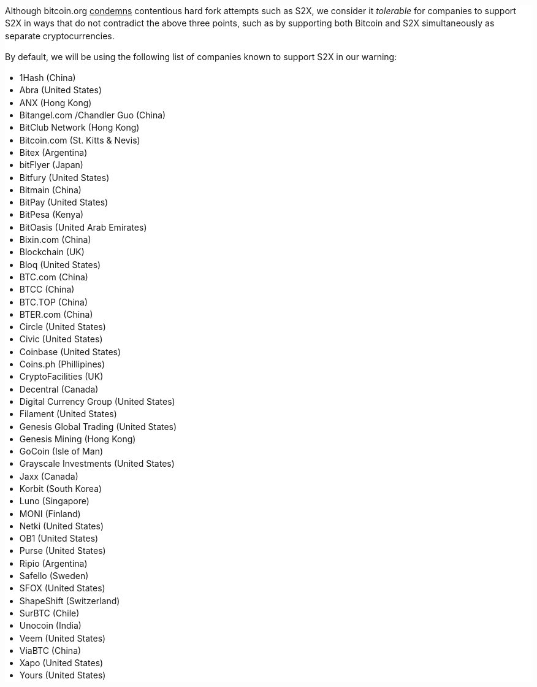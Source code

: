 Although bitcoin.org [condemns](/en/posts/hard-fork-policy) contentious hard
fork attempts such as S2X, we consider it _tolerable_ for companies to support
S2X in ways that do not contradict the above three points, such as by
supporting both Bitcoin and S2X simultaneously as separate cryptocurrencies.

By default, we will be using the following list of companies known to support
S2X in our warning:

  * 1Hash (China)
  * Abra (United States)
  * ANX (Hong Kong)
  * Bitangel.com /Chandler Guo (China)
  * BitClub Network (Hong Kong)
  * Bitcoin.com (St. Kitts & Nevis)
  * Bitex (Argentina)
  * bitFlyer (Japan)
  * Bitfury (United States)
  * Bitmain (China)
  * BitPay (United States)
  * BitPesa (Kenya)
  * BitOasis (United Arab Emirates)
  * Bixin.com (China)
  * Blockchain (UK)
  * Bloq (United States)
  * BTC.com (China)
  * BTCC (China)
  * BTC.TOP (China)
  * BTER.com (China)
  * Circle (United States)
  * Civic (United States)
  * Coinbase (United States)
  * Coins.ph (Phillipines)
  * CryptoFacilities (UK)
  * Decentral (Canada)
  * Digital Currency Group (United States)
  * Filament (United States)
  * Genesis Global Trading (United States)
  * Genesis Mining (Hong Kong)
  * GoCoin (Isle of Man)
  * Grayscale Investments (United States)
  * Jaxx (Canada)
  * Korbit (South Korea)
  * Luno (Singapore)
  * MONI (Finland)
  * Netki (United States)
  * OB1 (United States)
  * Purse (United States)
  * Ripio (Argentina)
  * Safello (Sweden)
  * SFOX (United States)
  * ShapeShift (Switzerland)
  * SurBTC (Chile)
  * Unocoin (India)
  * Veem (United States)
  * ViaBTC (China)
  * Xapo (United States)
  * Yours (United States)
